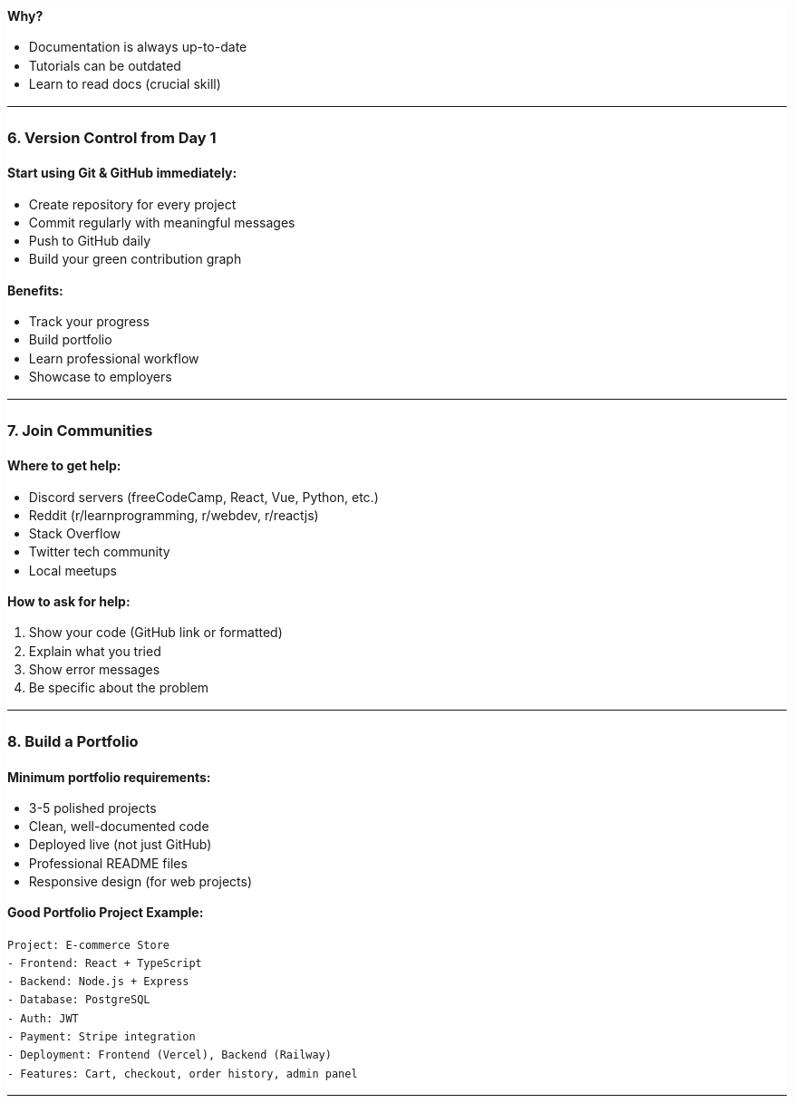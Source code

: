 **Why?** 
- Documentation is always up-to-date
- Tutorials can be outdated
- Learn to read docs (crucial skill)

---

### 6. Version Control from Day 1

**Start using Git & GitHub immediately:**
- Create repository for every project
- Commit regularly with meaningful messages
- Push to GitHub daily
- Build your green contribution graph

**Benefits:**
- Track your progress
- Build portfolio
- Learn professional workflow
- Showcase to employers

---

### 7. Join Communities

**Where to get help:**
- Discord servers (freeCodeCamp, React, Vue, Python, etc.)
- Reddit (r/learnprogramming, r/webdev, r/reactjs)
- Stack Overflow
- Twitter tech community
- Local meetups

**How to ask for help:**
1. Show your code (GitHub link or formatted)
2. Explain what you tried
3. Show error messages
4. Be specific about the problem

---

### 8. Build a Portfolio

**Minimum portfolio requirements:**
- 3-5 polished projects
- Clean, well-documented code
- Deployed live (not just GitHub)
- Professional README files
- Responsive design (for web projects)

**Good Portfolio Project Example:**
```
Project: E-commerce Store
- Frontend: React + TypeScript
- Backend: Node.js + Express
- Database: PostgreSQL
- Auth: JWT
- Payment: Stripe integration
- Deployment: Frontend (Vercel), Backend (Railway)
- Features: Cart, checkout, order history, admin panel
```

---
